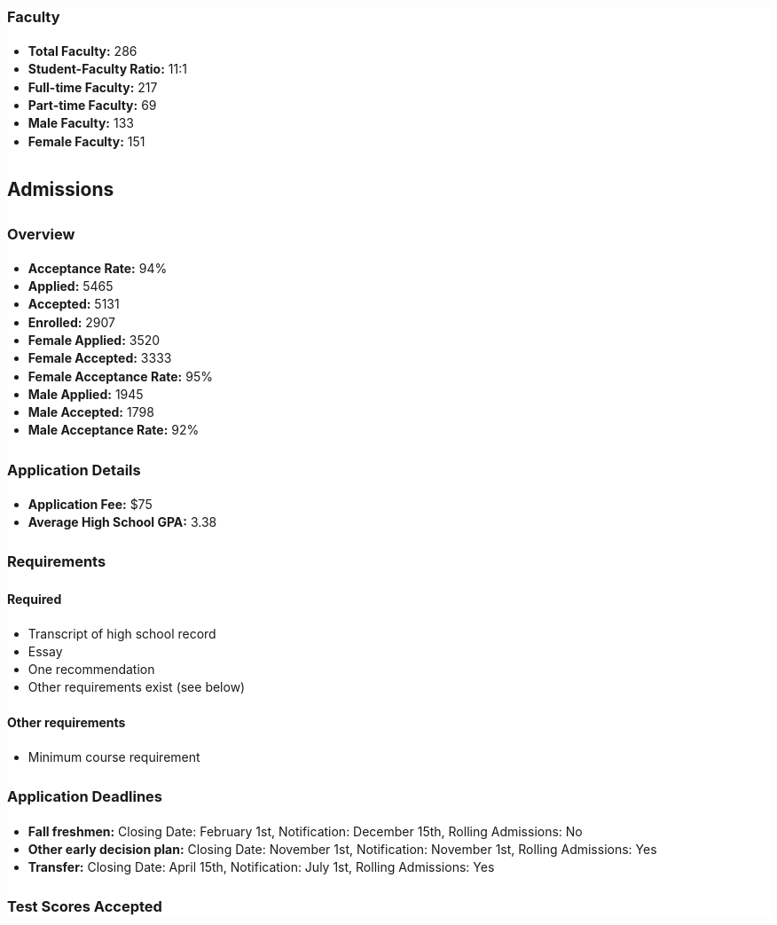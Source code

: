 ### Faculty

- **Total Faculty:** 286
- **Student-Faculty Ratio:** 11:1
- **Full-time Faculty:** 217
- **Part-time Faculty:** 69
- **Male Faculty:** 133
- **Female Faculty:** 151

## Admissions

### Overview

- **Acceptance Rate:** 94%
- **Applied:** 5465
- **Accepted:** 5131
- **Enrolled:** 2907
- **Female Applied:** 3520
- **Female Accepted:** 3333
- **Female Acceptance Rate:** 95%
- **Male Applied:** 1945
- **Male Accepted:** 1798
- **Male Acceptance Rate:** 92%

### Application Details

- **Application Fee:** $75
- **Average High School GPA:** 3.38

### Requirements

#### Required

- Transcript of high school record
- Essay
- One recommendation
- Other requirements exist (see below)

#### Other requirements

- Minimum course requirement

### Application Deadlines

- **Fall freshmen:** Closing Date: February 1st, Notification: December 15th, Rolling Admissions: No
- **Other early decision plan:** Closing Date: November 1st, Notification: November 1st, Rolling Admissions: Yes
- **Transfer:** Closing Date: April 15th, Notification: July 1st, Rolling Admissions: Yes

### Test Scores Accepted
